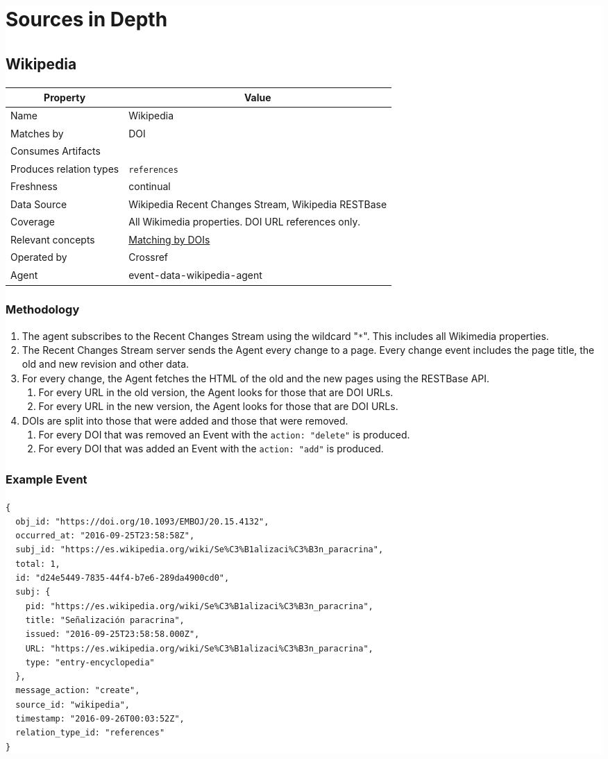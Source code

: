 # Sources in Depth



## Wikipedia

| Property                  | Value          |
|---------------------------|----------------|
| Name                      | Wikipedia |
| Matches by                | DOI |
| Consumes Artifacts        |  |
| Produces relation types   | `references` |
| Freshness                 | continual |
| Data Source               | Wikipedia Recent Changes Stream, Wikipedia RESTBase |
| Coverage                  | All Wikimedia properties. DOI URL references only. |
| Relevant concepts         | [Matching by DOIs](#concept-matching-dois)|
| Operated by               | Crossref |
| Agent                     | event-data-wikipedia-agent |

### Methodology

1. The agent subscribes to the Recent Changes Stream using the wildcard "`*`". This includes all Wikimedia properties. 
2. The Recent Changes Stream server sends the Agent every change to a page. Every change event includes the page title, the old and new revision and other data.
3. For every change, the Agent fetches the HTML of the old and the new pages using the RESTBase API.
    1. For every URL in the old version, the Agent looks for those that are DOI URLs.
    2. For every URL in the new version, the Agent looks for those that are DOI URLs.
4. DOIs are split into those that were added and those that were removed.
    1. For every DOI that was removed an Event with the `action: "delete"` is produced.
    2. For every DOI that was added an Event with the `action: "add"` is produced.


### Example Event

    {
      obj_id: "https://doi.org/10.1093/EMBOJ/20.15.4132",
      occurred_at: "2016-09-25T23:58:58Z",
      subj_id: "https://es.wikipedia.org/wiki/Se%C3%B1alizaci%C3%B3n_paracrina",
      total: 1,
      id: "d24e5449-7835-44f4-b7e6-289da4900cd0",
      subj: {
        pid: "https://es.wikipedia.org/wiki/Se%C3%B1alizaci%C3%B3n_paracrina",
        title: "Señalización paracrina",
        issued: "2016-09-25T23:58:58.000Z",
        URL: "https://es.wikipedia.org/wiki/Se%C3%B1alizaci%C3%B3n_paracrina",
        type: "entry-encyclopedia"
      },
      message_action: "create",
      source_id: "wikipedia",
      timestamp: "2016-09-26T00:03:52Z",
      relation_type_id: "references"
    }
